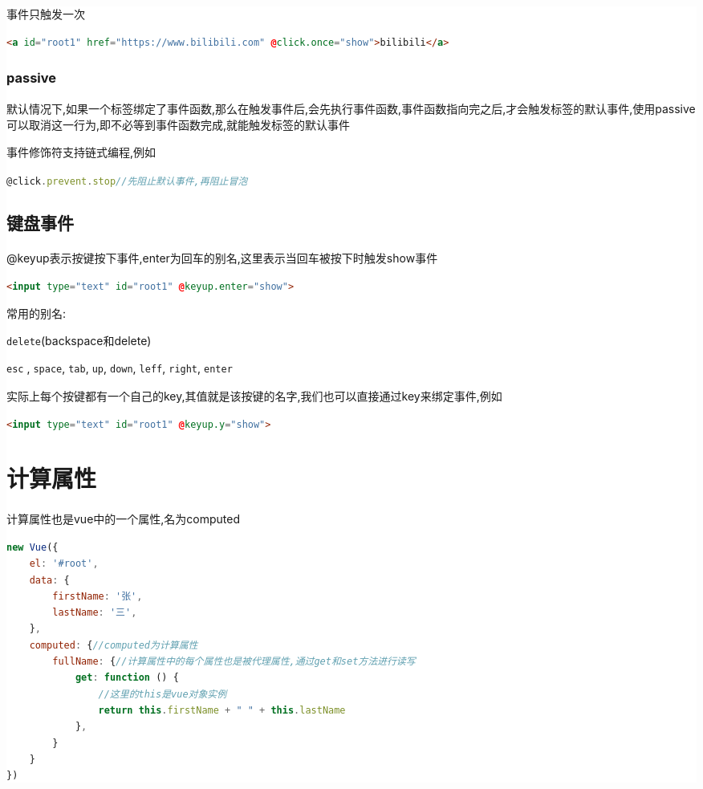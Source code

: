 事件只触发一次

````html
<a id="root1" href="https://www.bilibili.com" @click.once="show">bilibili</a>
````



### passive

默认情况下,如果一个标签绑定了事件函数,那么在触发事件后,会先执行事件函数,事件函数指向完之后,才会触发标签的默认事件,使用passive可以取消这一行为,即不必等到事件函数完成,就能触发标签的默认事件





事件修饰符支持链式编程,例如

```javascript
@click.prevent.stop//先阻止默认事件,再阻止冒泡
```







## 键盘事件

@keyup表示按键按下事件,enter为回车的别名,这里表示当回车被按下时触发show事件

```html
<input type="text" id="root1" @keyup.enter="show">
```

常用的别名: 

`delete`(backspace和delete)

`esc` , `space`, `tab`, `up`, `down`, `leff`, `right`, `enter`

实际上每个按键都有一个自己的key,其值就是该按键的名字,我们也可以直接通过key来绑定事件,例如

```html
<input type="text" id="root1" @keyup.y="show">
```



# 计算属性

计算属性也是vue中的一个属性,名为computed

```javaScript
new Vue({
    el: '#root',
    data: {
        firstName: '张',
        lastName: '三',
    },
    computed: {//computed为计算属性
        fullName: {//计算属性中的每个属性也是被代理属性,通过get和set方法进行读写
            get: function () {
                //这里的this是vue对象实例
                return this.firstName + " " + this.lastName
            },
        }
    }
})
```
